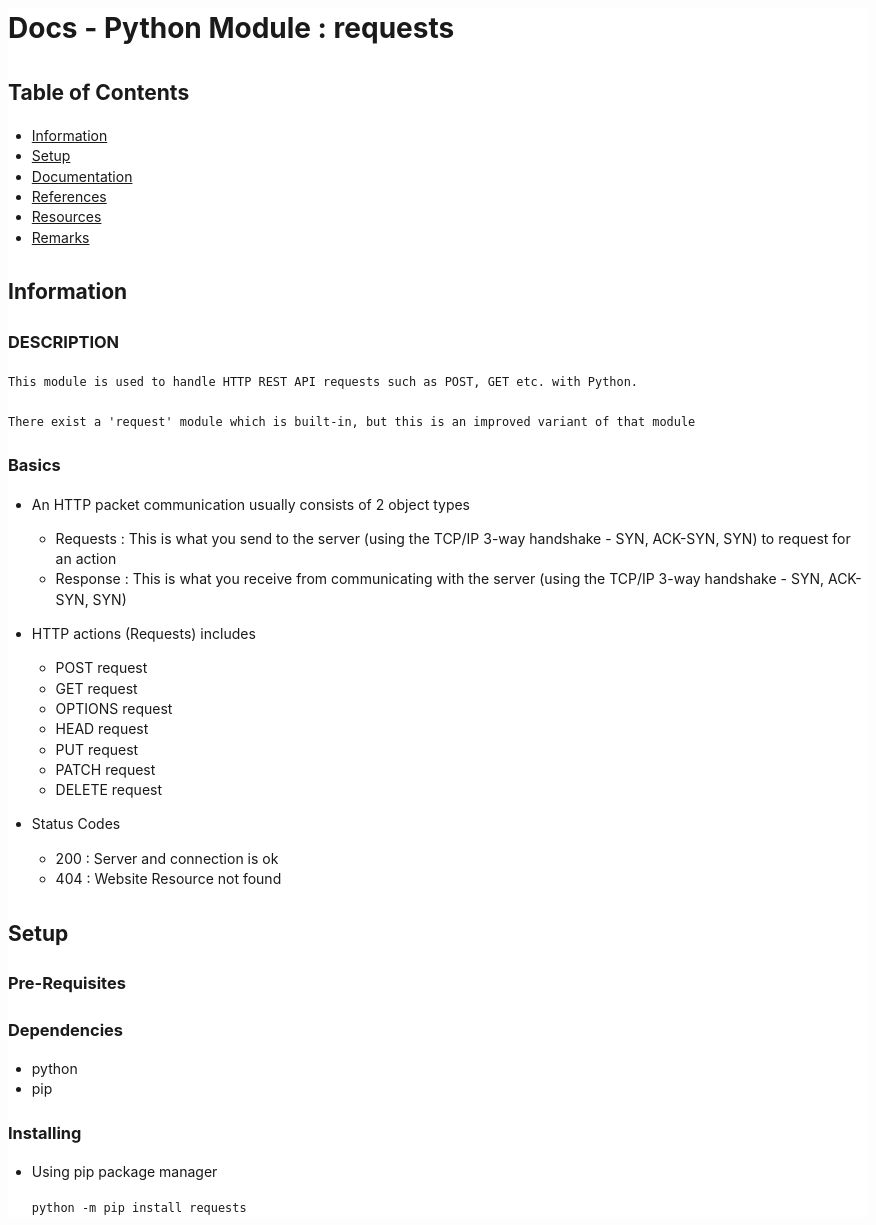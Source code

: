 # Docs - Python Module : requests

## Table of Contents
- [Information](#information)
- [Setup](#setup)
- [Documentation](#documentation)
- [References](#references)
- [Resources](#resources)
- [Remarks](#remarks)

## Information
### DESCRIPTION
```
This module is used to handle HTTP REST API requests such as POST, GET etc. with Python.

There exist a 'request' module which is built-in, but this is an improved variant of that module
```

### Basics
- An HTTP packet communication usually consists of 2 object types
	+ Requests : This is what you send to the server (using the TCP/IP 3-way handshake - SYN, ACK-SYN, SYN) to request for an action
	+ Response : This is what you receive from communicating with the server (using the TCP/IP 3-way handshake - SYN, ACK-SYN, SYN) 

- HTTP actions (Requests) includes
	+ POST request
	+ GET request
    + OPTIONS request
    + HEAD request
    + PUT request
    + PATCH request
    + DELETE request

- Status Codes
	+ 200 : Server and connection is ok
	+ 404 : Website Resource not found

## Setup
### Pre-Requisites

### Dependencies
- python
- pip

### Installing
- Using pip package manager
    ```console
    python -m pip install requests
    ```
